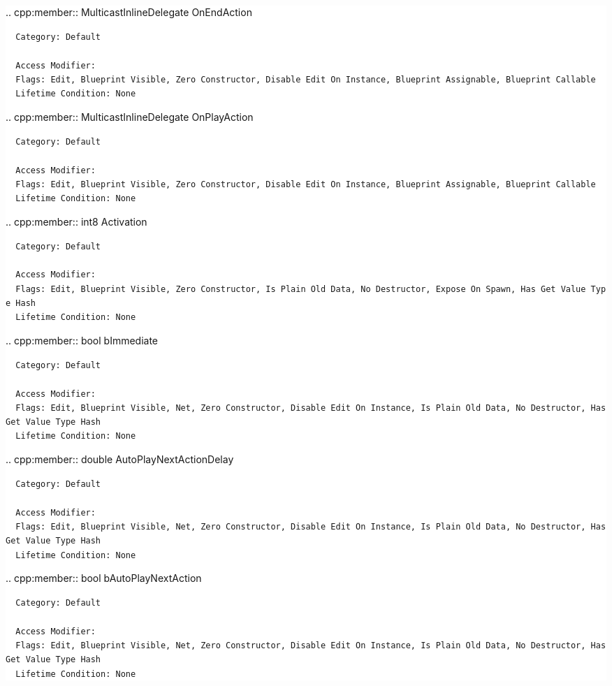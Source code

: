       

   .. cpp:member:: MulticastInlineDelegate OnEndAction

      Category: Default

      Access Modifier: 
      Flags: Edit, Blueprint Visible, Zero Constructor, Disable Edit On Instance, Blueprint Assignable, Blueprint Callable
      Lifetime Condition: None

      

   .. cpp:member:: MulticastInlineDelegate OnPlayAction

      Category: Default

      Access Modifier: 
      Flags: Edit, Blueprint Visible, Zero Constructor, Disable Edit On Instance, Blueprint Assignable, Blueprint Callable
      Lifetime Condition: None

      

   .. cpp:member:: int8 Activation

      Category: Default

      Access Modifier: 
      Flags: Edit, Blueprint Visible, Zero Constructor, Is Plain Old Data, No Destructor, Expose On Spawn, Has Get Value Type Hash
      Lifetime Condition: None

      

   .. cpp:member:: bool bImmediate

      Category: Default

      Access Modifier: 
      Flags: Edit, Blueprint Visible, Net, Zero Constructor, Disable Edit On Instance, Is Plain Old Data, No Destructor, Has Get Value Type Hash
      Lifetime Condition: None

      

   .. cpp:member:: double AutoPlayNextActionDelay

      Category: Default

      Access Modifier: 
      Flags: Edit, Blueprint Visible, Net, Zero Constructor, Disable Edit On Instance, Is Plain Old Data, No Destructor, Has Get Value Type Hash
      Lifetime Condition: None

      

   .. cpp:member:: bool bAutoPlayNextAction

      Category: Default

      Access Modifier: 
      Flags: Edit, Blueprint Visible, Net, Zero Constructor, Disable Edit On Instance, Is Plain Old Data, No Destructor, Has Get Value Type Hash
      Lifetime Condition: None
